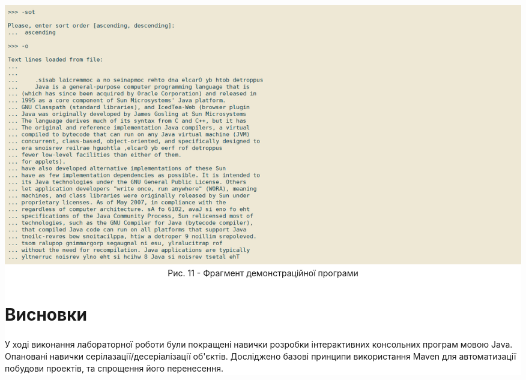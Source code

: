 <p align="center">
    <img src="doc/images/application-3.png">
    Рис. 11 - Фрагмент демонстраційної програми
</p>

# Висновки

У ході виконання лабораторної роботи були покращені навички розробки інтерактивних консольних програм мовою Java. Опановані навички серілазації/десеріалізації
об'єктів. Досліджено базові принципи використання Maven для автоматизації
побудови проектів, та спрощення його перенесення.